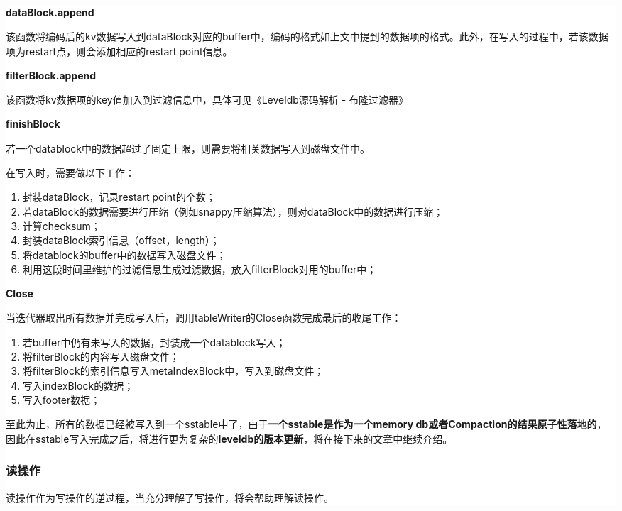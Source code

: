 **dataBlock.append**

该函数将编码后的kv数据写入到dataBlock对应的buffer中，编码的格式如上文中提到的数据项的格式。此外，在写入的过程中，若该数据项为restart点，则会添加相应的restart point信息。

**filterBlock.append**

该函数将kv数据项的key值加入到过滤信息中，具体可见《Leveldb源码解析 - 布隆过滤器》

**finishBlock**

若一个datablock中的数据超过了固定上限，则需要将相关数据写入到磁盘文件中。

在写入时，需要做以下工作：

1. 封装dataBlock，记录restart point的个数；
2. 若dataBlock的数据需要进行压缩（例如snappy压缩算法），则对dataBlock中的数据进行压缩；
3. 计算checksum；
4. 封装dataBlock索引信息（offset，length）；
5. 将datablock的buffer中的数据写入磁盘文件；
6. 利用这段时间里维护的过滤信息生成过滤数据，放入filterBlock对用的buffer中；

**Close**

当迭代器取出所有数据并完成写入后，调用tableWriter的Close函数完成最后的收尾工作：

1. 若buffer中仍有未写入的数据，封装成一个datablock写入；
2. 将filterBlock的内容写入磁盘文件；
3. 将filterBlock的索引信息写入metaIndexBlock中，写入到磁盘文件；
4. 写入indexBlock的数据；
5. 写入footer数据；

至此为止，所有的数据已经被写入到一个sstable中了，由于**一个sstable是作为一个memory db或者Compaction的结果原子性落地的**，因此在sstable写入完成之后，将进行更为复杂的**leveldb的版本更新**，将在接下来的文章中继续介绍。

### 读操作

读操作作为写操作的逆过程，当充分理解了写操作，将会帮助理解读操作。

 
